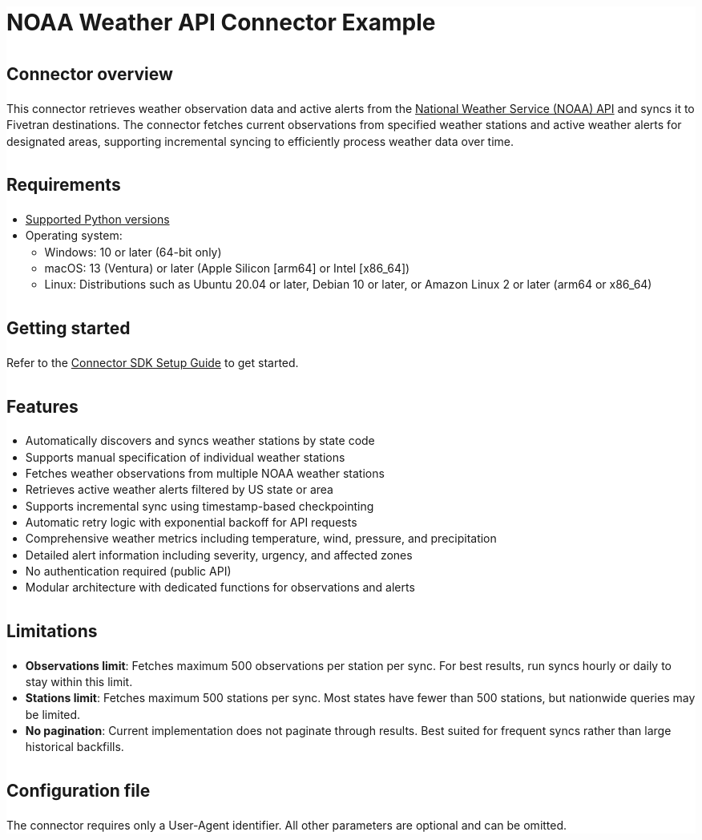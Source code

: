 # NOAA Weather API Connector Example

## Connector overview
This connector retrieves weather observation data and active alerts from the [National Weather Service (NOAA) API](https://www.weather.gov/documentation/services-web-api) and syncs it to Fivetran destinations. The connector fetches current observations from specified weather stations and active weather alerts for designated areas, supporting incremental syncing to efficiently process weather data over time.

## Requirements
- [Supported Python versions](https://github.com/fivetran/fivetran_connector_sdk/blob/main/README.md#requirements)
- Operating system:
    - Windows: 10 or later (64-bit only)
    - macOS: 13 (Ventura) or later (Apple Silicon [arm64] or Intel [x86_64])
    - Linux: Distributions such as Ubuntu 20.04 or later, Debian 10 or later, or Amazon Linux 2 or later (arm64 or x86_64)

## Getting started
Refer to the [Connector SDK Setup Guide](https://fivetran.com/docs/connectors/connector-sdk/setup-guide) to get started.

## Features
- Automatically discovers and syncs weather stations by state code
- Supports manual specification of individual weather stations
- Fetches weather observations from multiple NOAA weather stations
- Retrieves active weather alerts filtered by US state or area
- Supports incremental sync using timestamp-based checkpointing
- Automatic retry logic with exponential backoff for API requests
- Comprehensive weather metrics including temperature, wind, pressure, and precipitation
- Detailed alert information including severity, urgency, and affected zones
- No authentication required (public API)
- Modular architecture with dedicated functions for observations and alerts

## Limitations
- **Observations limit**: Fetches maximum 500 observations per station per sync. For best results, run syncs hourly or daily to stay within this limit.
- **Stations limit**: Fetches maximum 500 stations per sync. Most states have fewer than 500 stations, but nationwide queries may be limited.
- **No pagination**: Current implementation does not paginate through results. Best suited for frequent syncs rather than large historical backfills.

## Configuration file
The connector requires only a User-Agent identifier. All other parameters are optional and can be omitted.
